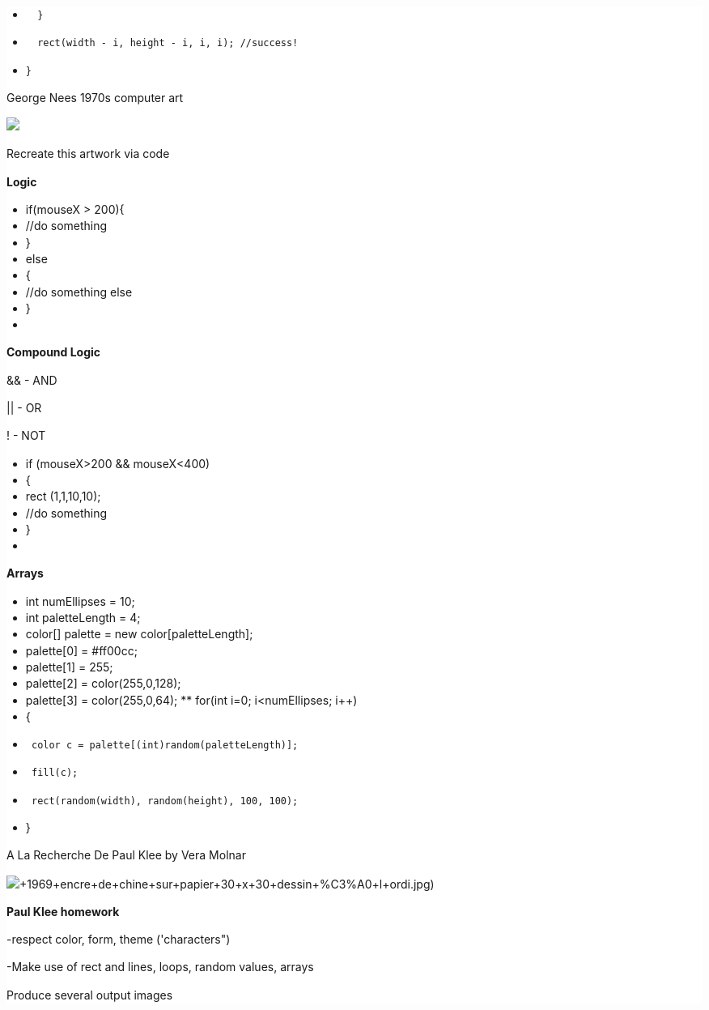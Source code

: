 *       }
*       rect(width - i, height - i, i, i); //success!
*     }

George Nees 1970s computer art

![](http://elartedigital.files.wordpress.com/2010/04/schotter-nees.jpg)

Recreate this artwork via code

**Logic**

*   if(mouseX > 200){
*   //do something
*   }
*   else
*   { 
*   //do something else
*   }
*

**Compound Logic**

&&  - AND

||  - OR

!  - NOT

*   if (mouseX>200 && mouseX<400)
*   { 
*   rect (1,1,10,10);
*   //do something
*   }
*

**Arrays**

*   int numEllipses = 10;
*   int paletteLength = 4;
*   color[] palette = new color[paletteLength];
*   palette[0] = #ff00cc;
*   palette[1] = 255;
*   palette[2] = color(255,0,128);
*   palette[3] = color(255,0,64);
**   for(int i=0; i<numEllipses; i++)
*   {
*      color c = palette[(int)random(paletteLength)];
*      fill(c);
*      rect(random(width), random(height), 100, 100);
*   }

A La Recherche De Paul Klee by Vera Molnar

![](http://2.bp.blogspot.com/-ME8r4fB_MpI/ULzna3BklGI/AAAAAAAAAP0/fsQuOA-YAG4/s1600/2+sans+titre+cycle+a+paul+klee)+1969+encre+de+chine+sur+papier+30+x+30+dessin+%C3%A0+l+ordi.jpg)

**Paul Klee homework**

-respect color, form, theme ('characters")

-Make use of rect and lines, loops, random values, arrays

Produce several output images

  